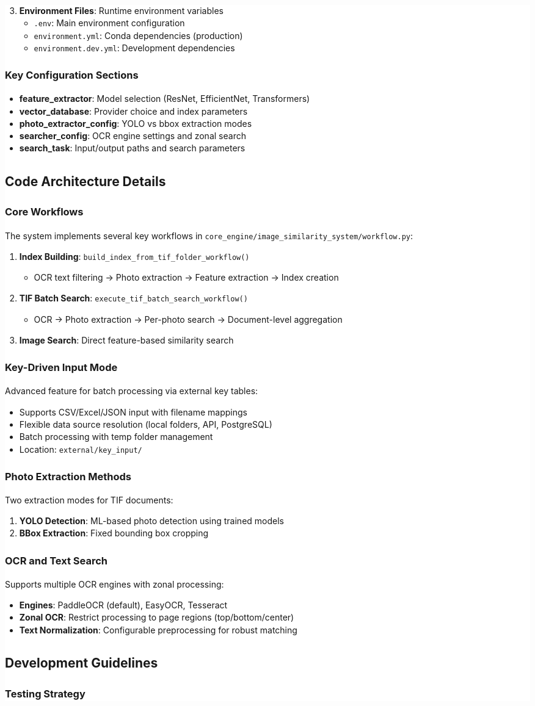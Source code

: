 3. **Environment Files**: Runtime environment variables
   - `.env`: Main environment configuration
   - `environment.yml`: Conda dependencies (production)
   - `environment.dev.yml`: Development dependencies

### Key Configuration Sections

- **feature_extractor**: Model selection (ResNet, EfficientNet, Transformers)
- **vector_database**: Provider choice and index parameters
- **photo_extractor_config**: YOLO vs bbox extraction modes
- **searcher_config**: OCR engine settings and zonal search
- **search_task**: Input/output paths and search parameters

## Code Architecture Details

### Core Workflows

The system implements several key workflows in `core_engine/image_similarity_system/workflow.py`:

1. **Index Building**: `build_index_from_tif_folder_workflow()`
   - OCR text filtering → Photo extraction → Feature extraction → Index creation

2. **TIF Batch Search**: `execute_tif_batch_search_workflow()`
   - OCR → Photo extraction → Per-photo search → Document-level aggregation

3. **Image Search**: Direct feature-based similarity search

### Key-Driven Input Mode

Advanced feature for batch processing via external key tables:
- Supports CSV/Excel/JSON input with filename mappings
- Flexible data source resolution (local folders, API, PostgreSQL)
- Batch processing with temp folder management
- Location: `external/key_input/`

### Photo Extraction Methods

Two extraction modes for TIF documents:
1. **YOLO Detection**: ML-based photo detection using trained models
2. **BBox Extraction**: Fixed bounding box cropping

### OCR and Text Search

Supports multiple OCR engines with zonal processing:
- **Engines**: PaddleOCR (default), EasyOCR, Tesseract  
- **Zonal OCR**: Restrict processing to page regions (top/bottom/center)
- **Text Normalization**: Configurable preprocessing for robust matching

## Development Guidelines

### Testing Strategy
